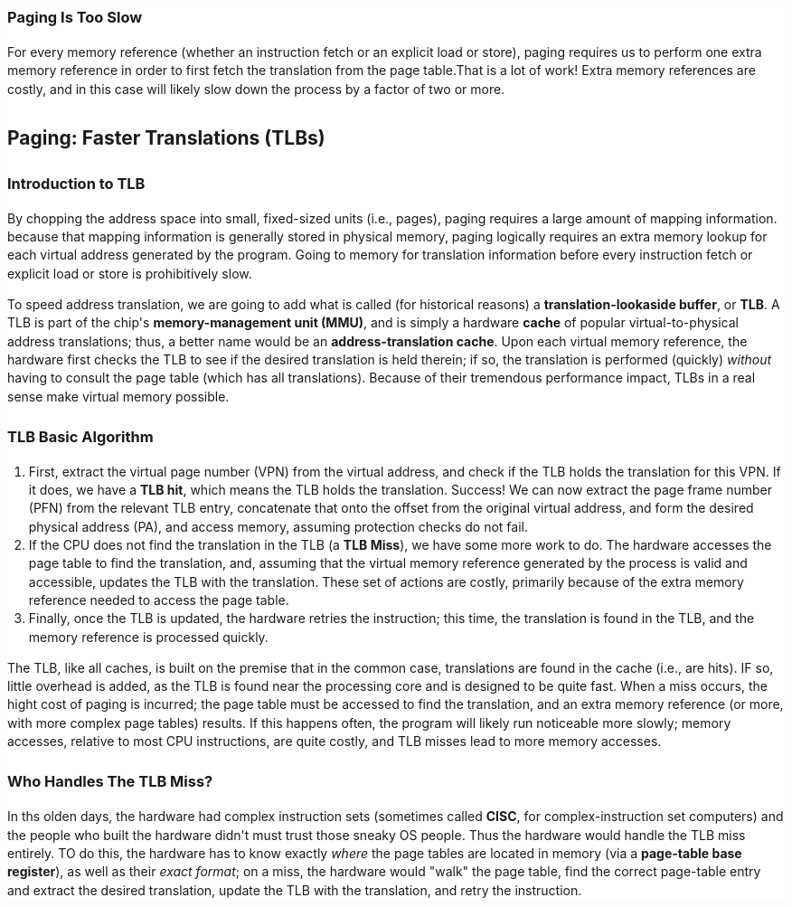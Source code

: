 ### Paging Is Too Slow

For every memory reference (whether an instruction fetch or an explicit load or store), paging requires us to perform one extra memory reference in order to first fetch the translation from the page table.That is a lot of work! Extra memory references are costly, and in this case will likely slow down the process by a factor of two or more.

## Paging: Faster Translations (TLBs)

### Introduction to TLB

By chopping the address space into small, fixed-sized units (i.e., pages), paging requires a large amount of mapping information. because that mapping information is generally stored in physical memory, paging logically requires an extra memory lookup for each virtual address generated by the program. Going to memory for translation information before every instruction fetch or explicit load or store is prohibitively slow.

To speed address translation, we are going to add what is called (for historical reasons) a **translation-lookaside buffer**, or **TLB**. A TLB is part of the chip's **memory-management unit (MMU)**, and is simply a hardware **cache** of popular virtual-to-physical address translations; thus, a better name would be an **address-translation cache**. Upon each virtual memory reference, the hardware first checks the TLB to see if the desired translation is held therein; if so, the translation is performed (quickly) _without_ having to consult the page table (which has all translations). Because of their tremendous performance impact, TLBs in a real sense make virtual memory possible.

### TLB Basic Algorithm

1. First, extract the virtual page number (VPN) from the virtual address, and check if the TLB holds the translation for this VPN. If it does, we have a **TLB hit**, which means the TLB holds the translation. Success! We can now extract the page frame number (PFN) from the relevant TLB entry, concatenate that onto the offset from the original virtual address, and form the desired physical address (PA), and access memory, assuming protection checks do not fail.
1. If the CPU does not find the translation in the TLB (a **TLB Miss**), we have some more work to do. The hardware accesses the page table to find the translation, and, assuming that the virtual memory reference generated by the process is valid and accessible, updates the TLB with the translation. These set of actions are costly, primarily because of the extra memory reference needed to access the page table.
1. Finally, once the TLB is updated, the hardware retries the instruction; this time, the translation is found in the TLB, and the memory reference is processed quickly.

The TLB, like all caches, is built on the premise that in the common case, translations are found in the cache (i.e., are hits). IF so, little overhead is added, as the TLB is found near the processing core and is designed to be quite fast. When a miss occurs, the hight cost of paging is incurred; the page table must be accessed to find the translation, and an extra memory reference (or more, with more complex page tables) results. If this happens often, the program will likely run noticeable more slowly; memory accesses, relative to most CPU instructions, are quite costly, and TLB misses lead to more memory accesses.

### Who Handles The TLB Miss?

In ths olden days, the hardware had complex instruction sets (sometimes called **CISC**, for complex-instruction set computers) and the people who built the hardware didn't must trust those sneaky OS people. Thus the hardware would handle the TLB miss entirely. TO do this, the hardware has to know exactly _where_ the page tables are located in memory (via a **page-table base register**), as well as their _exact format_; on a miss, the hardware would "walk" the page table, find the correct page-table entry and extract the desired translation, update the TLB with the translation, and retry the instruction.
